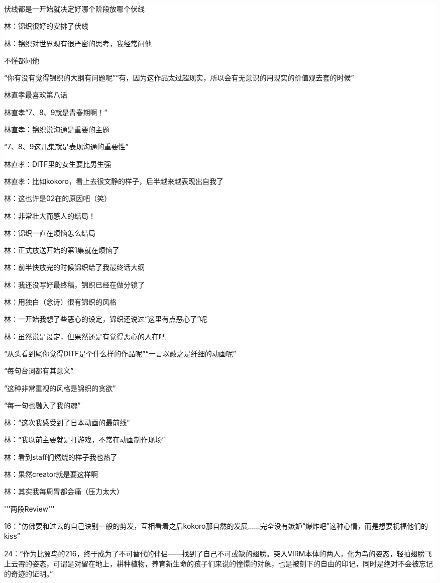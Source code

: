伏线都是一开始就决定好哪个阶段放哪个伏线

林：锦织很好的安排了伏线

林：锦织对世界观有很严密的思考，我经常问他

不懂都问他

“你有没有觉得锦织的大纲有问题呢”“有，因为这作品太过超现实，所以会有无意识的用现实的价值观去套的时候”

林直孝最喜欢第八话

林直孝“7、8、9就是青春期啊！”

林直孝：锦织说沟通是重要的主题

“7、8、9这几集就是表现沟通的重要性”

林直孝：DITF里的女生要比男生强

林直孝：比如kokoro，看上去很文静的样子，后半越来越表现出自我了

林：这也许是02在的原因吧（笑）

林：非常壮大而感人的结局！

林：锦织一直在烦恼怎么结局

林：正式放送开始的第1集就在烦恼了

林：前半快放完的时候锦织给了我最终话大纲

林：我还没写好最终稿，锦织已经在做分镜了

林：用独白（念诗）很有锦织的风格

林：一开始我想了些恶心的设定，锦织还说过“这里有点恶心了”呢

林：虽然说是设定，但果然还是有觉得恶心的人在吧

“从头看到尾你觉得DITF是个什么样的作品呢”“一言以蔽之是纤细的动画呢”

“每句台词都有其意义”

“这种非常重视的风格是锦织的贪欲”

“每一句也融入了我的魂”

林：“这次我感受到了日本动画的最前线”

林：“我以前主要就是打游戏，不常在动画制作现场”

林：看到staff们燃烧的样子我也热了

林：果然creator就是要这样啊

林：其实我每周胃都会痛（压力太大）

'''两段Review'''

16：“仿佛要和过去的自己诀别一般的剪发，互相看着之后kokoro那自然的发展……完全没有嫉妒“爆炸吧”这种心情，而是想要祝福他们的kiss”

24：“作为比翼鸟的216，终于成为了不可替代的伴侣——找到了自己不可或缺的翅膀。突入VIRM本体的两人，化为鸟的姿态，轻拍翅膀飞上云霄的姿态，可谓是对留在地上，耕种植物，养育新生命的孩子们来说的憧憬的对象，也是被刻下的自由的印记，同时是绝对不会被忘记的奇迹的证明。”
